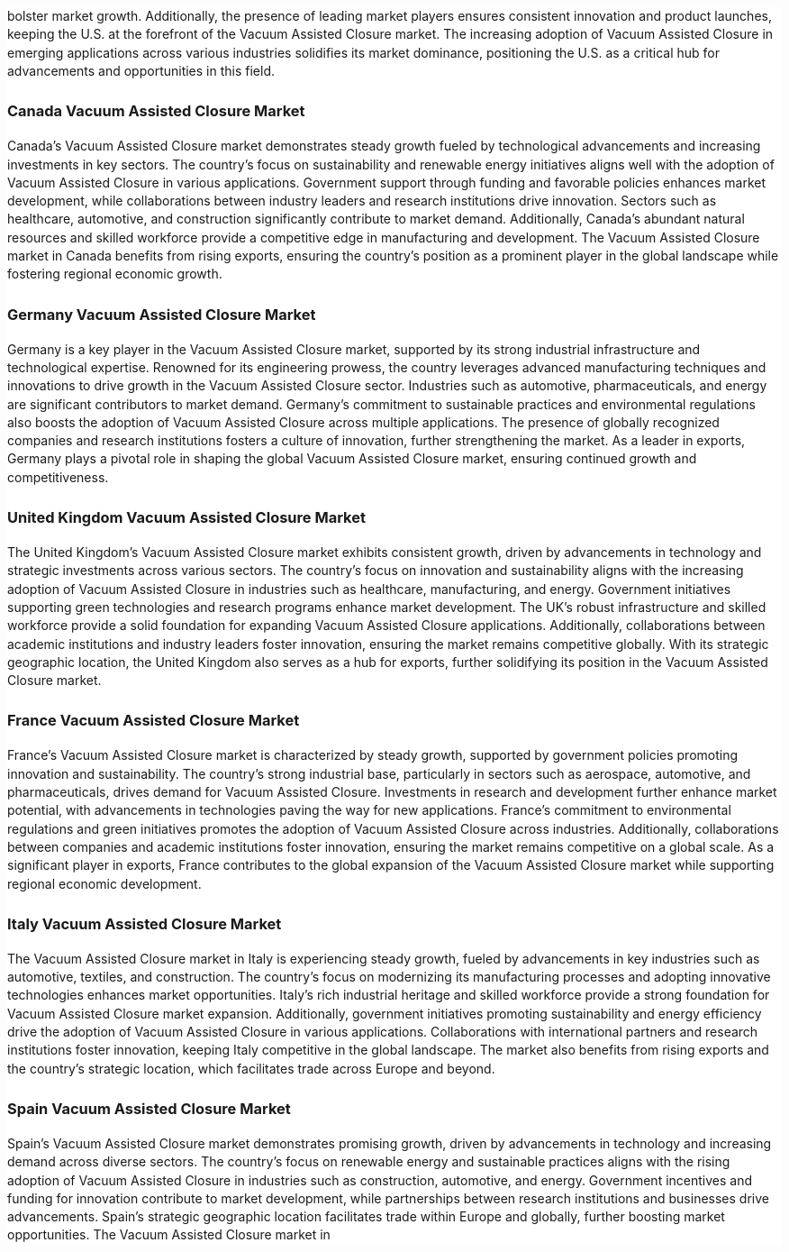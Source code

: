 bolster market growth. Additionally, the presence of leading market players ensures consistent innovation and product launches, keeping the U.S. at the forefront of the Vacuum Assisted Closure market. The increasing adoption of Vacuum Assisted Closure in emerging applications across various industries solidifies its market dominance, positioning the U.S. as a critical hub for advancements and opportunities in this field.</p><h3>Canada Vacuum Assisted Closure Market</h3><p>Canada&rsquo;s Vacuum Assisted Closure market demonstrates steady growth fueled by technological advancements and increasing investments in key sectors. The country&rsquo;s focus on sustainability and renewable energy initiatives aligns well with the adoption of Vacuum Assisted Closure in various applications. Government support through funding and favorable policies enhances market development, while collaborations between industry leaders and research institutions drive innovation. Sectors such as healthcare, automotive, and construction significantly contribute to market demand. Additionally, Canada&rsquo;s abundant natural resources and skilled workforce provide a competitive edge in manufacturing and development. The Vacuum Assisted Closure market in Canada benefits from rising exports, ensuring the country&rsquo;s position as a prominent player in the global landscape while fostering regional economic growth.</p><h3>Germany Vacuum Assisted Closure Market</h3><p>Germany is a key player in the Vacuum Assisted Closure market, supported by its strong industrial infrastructure and technological expertise. Renowned for its engineering prowess, the country leverages advanced manufacturing techniques and innovations to drive growth in the Vacuum Assisted Closure sector. Industries such as automotive, pharmaceuticals, and energy are significant contributors to market demand. Germany&rsquo;s commitment to sustainable practices and environmental regulations also boosts the adoption of Vacuum Assisted Closure across multiple applications. The presence of globally recognized companies and research institutions fosters a culture of innovation, further strengthening the market. As a leader in exports, Germany plays a pivotal role in shaping the global Vacuum Assisted Closure market, ensuring continued growth and competitiveness.</p><h3>United Kingdom Vacuum Assisted Closure Market</h3><p>The United Kingdom&rsquo;s Vacuum Assisted Closure market exhibits consistent growth, driven by advancements in technology and strategic investments across various sectors. The country&rsquo;s focus on innovation and sustainability aligns with the increasing adoption of Vacuum Assisted Closure in industries such as healthcare, manufacturing, and energy. Government initiatives supporting green technologies and research programs enhance market development. The UK&rsquo;s robust infrastructure and skilled workforce provide a solid foundation for expanding Vacuum Assisted Closure applications. Additionally, collaborations between academic institutions and industry leaders foster innovation, ensuring the market remains competitive globally. With its strategic geographic location, the United Kingdom also serves as a hub for exports, further solidifying its position in the Vacuum Assisted Closure market.</p><h3>France Vacuum Assisted Closure Market</h3><p>France&rsquo;s Vacuum Assisted Closure market is characterized by steady growth, supported by government policies promoting innovation and sustainability. The country&rsquo;s strong industrial base, particularly in sectors such as aerospace, automotive, and pharmaceuticals, drives demand for Vacuum Assisted Closure. Investments in research and development further enhance market potential, with advancements in technologies paving the way for new applications. France&rsquo;s commitment to environmental regulations and green initiatives promotes the adoption of Vacuum Assisted Closure across industries. Additionally, collaborations between companies and academic institutions foster innovation, ensuring the market remains competitive on a global scale. As a significant player in exports, France contributes to the global expansion of the Vacuum Assisted Closure market while supporting regional economic development.</p><h3>Italy Vacuum Assisted Closure Market</h3><p>The Vacuum Assisted Closure market in Italy is experiencing steady growth, fueled by advancements in key industries such as automotive, textiles, and construction. The country&rsquo;s focus on modernizing its manufacturing processes and adopting innovative technologies enhances market opportunities. Italy&rsquo;s rich industrial heritage and skilled workforce provide a strong foundation for Vacuum Assisted Closure market expansion. Additionally, government initiatives promoting sustainability and energy efficiency drive the adoption of Vacuum Assisted Closure in various applications. Collaborations with international partners and research institutions foster innovation, keeping Italy competitive in the global landscape. The market also benefits from rising exports and the country&rsquo;s strategic location, which facilitates trade across Europe and beyond.</p><h3>Spain Vacuum Assisted Closure Market</h3><p>Spain&rsquo;s Vacuum Assisted Closure market demonstrates promising growth, driven by advancements in technology and increasing demand across diverse sectors. The country&rsquo;s focus on renewable energy and sustainable practices aligns with the rising adoption of Vacuum Assisted Closure in industries such as construction, automotive, and energy. Government incentives and funding for innovation contribute to market development, while partnerships between research institutions and businesses drive advancements. Spain&rsquo;s strategic geographic location facilitates trade within Europe and globally, further boosting market opportunities. The Vacuum Assisted Closure market in